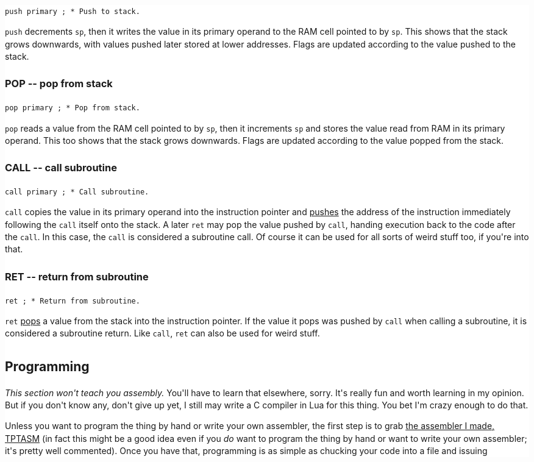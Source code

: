 ```r2asm
push primary ; * Push to stack.
```

`push` decrements `sp`, then it writes the value in its primary operand to the
RAM cell pointed to by `sp`. This shows that the stack grows downwards, with
values pushed later stored at lower addresses. Flags are updated according to
the value pushed to the stack.

### POP -- pop from stack

```r2asm
pop primary ; * Pop from stack.
```

`pop` reads a value from the RAM cell pointed to by `sp`, then it increments
`sp` and stores the value read from RAM in its primary operand. This too shows
that the stack grows downwards. Flags are updated according to the value popped
from the stack.

### CALL -- call subroutine

```r2asm
call primary ; * Call subroutine.
```

`call` copies the value in its primary operand into the instruction pointer and
[pushes][561] the address of the instruction immediately following the `call`
itself onto the stack. A later `ret` may pop the value pushed by `call`,
handing execution back to the code after the `call`. In this case, the `call`
is considered a subroutine call. Of course it can be used for all sorts of weird
stuff too, if you're into that.

### RET -- return from subroutine

```r2asm
ret ; * Return from subroutine.
```

`ret` [pops][560] a value from the stack into the instruction pointer. If the
value it pops was pushed by `call` when calling a subroutine, it is considered a
subroutine return. Like `call`, `ret` can also be used for weird stuff.




## Programming

_This section won't teach you assembly._ You'll have to learn that elsewhere,
sorry. It's really fun and worth learning in my opinion. But if you don't know
any, don't give up yet, I still may write a C compiler in Lua for this thing.
You bet I'm crazy enough to do that.

Unless you want to program the thing by hand or write your own assembler, the
first step is to grab [the assembler I made, TPTASM][400] (in fact this might be
a good idea even if you _do_ want to program the thing by hand or want to write
your own assembler; it's pretty well commented). Once you have that, programming
is as simple as chucking your code into a file and issuing


[008]: #Foreword
[001]: #Improvements.over.the.R1
[002]: #Improvements.to.be.had.over.the.R2
[099]: #Changelog
[003]: #Features.in.detail
[004]: #Programming
[005]: #Instruction.reference
[006]: #Driving.the.thing
[009]: #Notes
[007]: #Example.programs
[800]: /powdertoy/R16K1S60/manual.md
[895]: #RAM
[898]: https://powdertoy.co.uk/Discussions/Thread/View.html?Thread=22833
[899]: https://github.com/LBPHacker/R216/blob/master/manual.md
[897]: https://powdertoy.co.uk/Browse/View.html?ID=2303519
[894]: https://powdertoy.co.uk/Browse/View.html?ID=2305835
[891]: https://powdertoy.co.uk/Browse/View.html?ID=2342633
[896]: ptsave:2303519#R216K2A
[893]: ptsave:2305835#R216K4A
[892]: ptsave:2342633#R216K8B
[300]: http://powdertoy.co.uk/Discussions/Thread/View.html?Thread=22405
[301]: http://powdertoy.co.uk/Browse/View.html?ID=2028385
[330]: #More.on.I.O.ports
[390]: http://powdertoy.co.uk/Browse/View.html?ID=2143540
[520]: #ADD..ADC..ADDS..ADCS.--.add
[524]: #AND..TEST.--.bitwise.AND
[525]: #BUMP.--.send.attention.request
[526]: #CALL.--.call.subroutine
[527]: #SUB..SBB..CMP..CMB.--.subtract.and.compare
[529]: #HLT.--.halt
[530]: #JMP..J..--.jump
[557]: #MOV.--.copy.value
[559]: #NOP.--.do.nothing
[558]: #OR..ORS.--.bitwise.OR
[560]: #POP.--.pop.from.stack
[561]: #PUSH.--.push.to.stack
[562]: #RECV.--.check.for.raw.data
[563]: #RET.--.return.from.subroutine
[564]: #ROL..ROR.--.rotate
[567]: #SEND.--.send.raw.data
[568]: #SHL..SHR..SCL..SCR.--.shift
[573]: #SWM.--.set.write.mask
[575]: #WAIT.--.check.for.attention.request
[576]: #XOR..XORS.--.bitwise.XOR
[501]: #Instruction.encoding
[500]: #About.flags
[582]: http://unixwiz.net/techtips/x86-jumps.html
[580]: #Chained.rotations
[581]: #Asynchronous.I.O.protocol
[400]: https://github.com/LBPHacker/tptasm
[700]: https://github.com/LBPHacker/R216/blob/master/quadratic.asm
[701]: https://github.com/LBPHacker/R216/blob/master/brainfuck.asm
[702]: https://github.com/siraben/r216-forth/blob/master/forth.asm
[703]: https://github.com/siraben
[901]: https://en.wikipedia.org/wiki/Color_Graphics_Adapter#Color_palette